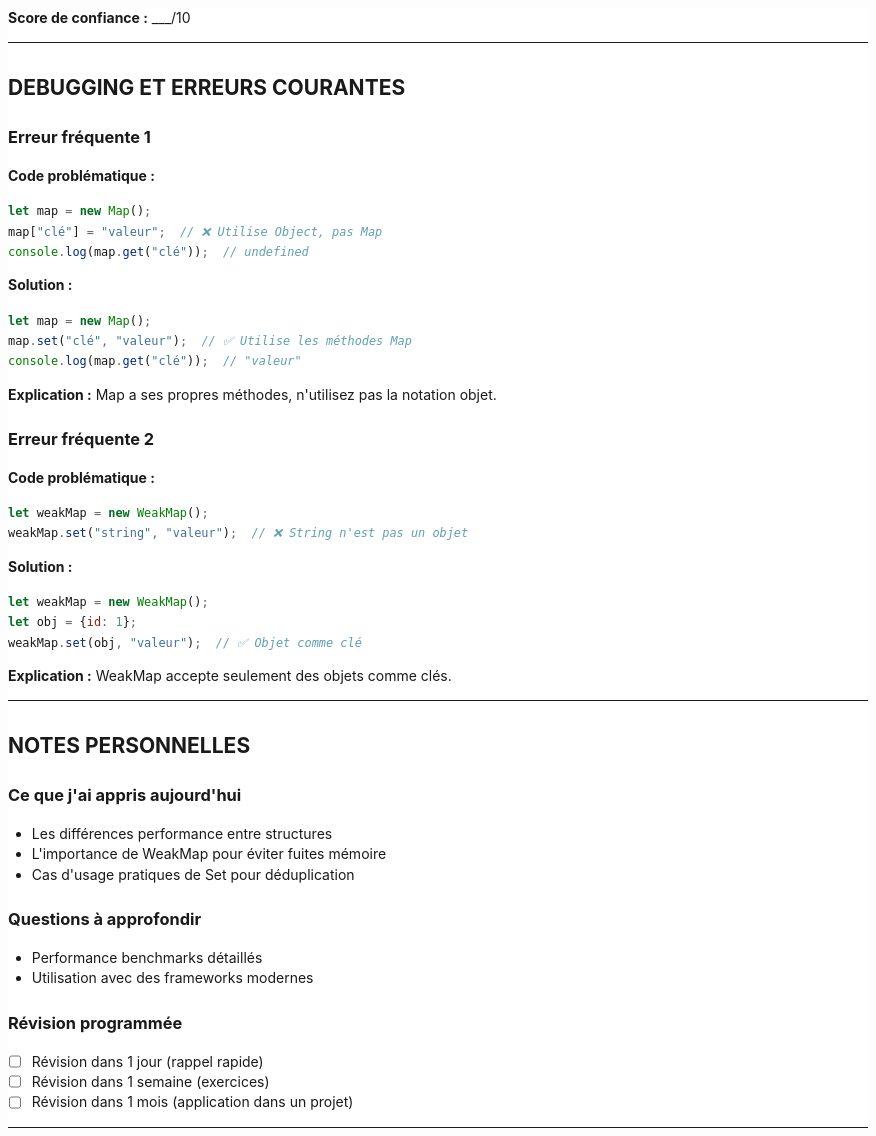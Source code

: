 **Score de confiance :** ___/10

---

## **DEBUGGING ET ERREURS COURANTES**

### Erreur fréquente 1
**Code problématique :**
```javascript
let map = new Map();
map["clé"] = "valeur";  // ❌ Utilise Object, pas Map
console.log(map.get("clé"));  // undefined
```

**Solution :**
```javascript
let map = new Map();
map.set("clé", "valeur");  // ✅ Utilise les méthodes Map
console.log(map.get("clé"));  // "valeur"
```

**Explication :** Map a ses propres méthodes, n'utilisez pas la notation objet.

### Erreur fréquente 2
**Code problématique :**
```javascript
let weakMap = new WeakMap();
weakMap.set("string", "valeur");  // ❌ String n'est pas un objet
```

**Solution :**
```javascript
let weakMap = new WeakMap();
let obj = {id: 1};
weakMap.set(obj, "valeur");  // ✅ Objet comme clé
```

**Explication :** WeakMap accepte seulement des objets comme clés.

---

## **NOTES PERSONNELLES**

### Ce que j'ai appris aujourd'hui
- Les différences performance entre structures
- L'importance de WeakMap pour éviter fuites mémoire
- Cas d'usage pratiques de Set pour déduplication

### Questions à approfondir
- Performance benchmarks détaillés
- Utilisation avec des frameworks modernes

### Révision programmée
- [ ] Révision dans 1 jour (rappel rapide)
- [ ] Révision dans 1 semaine (exercices)
- [ ] Révision dans 1 mois (application dans un projet)

---